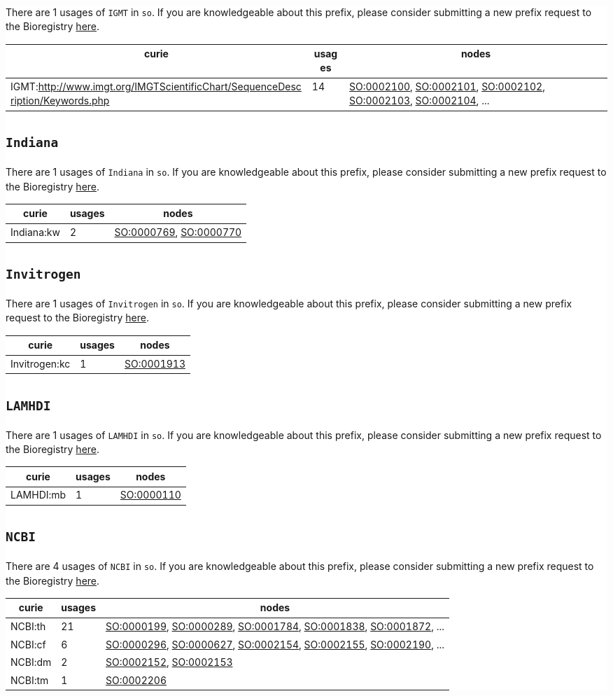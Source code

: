 There are 1 usages of `IGMT` in `so`.
If you are knowledgeable about this prefix, please consider submitting a new prefix
request to the Bioregistry [here](https://github.com/biopragmatics/bioregistry/issues/new?assignees=cthoyt&labels=New%2CPrefix&template=new-prefix.yml&title=%5BResource%5D%3A%20IGMT).

| curie                                                                         |   usages | nodes                                                                                                                                                                                                                                                                                            |
|-------------------------------------------------------------------------------|----------|--------------------------------------------------------------------------------------------------------------------------------------------------------------------------------------------------------------------------------------------------------------------------------------------------|
| IGMT:http://www.imgt.org/IMGTScientificChart/SequenceDescription/Keywords.php |       14 | [SO:0002100](http://purl.obolibrary.org/obo/SO_0002100), [SO:0002101](http://purl.obolibrary.org/obo/SO_0002101), [SO:0002102](http://purl.obolibrary.org/obo/SO_0002102), [SO:0002103](http://purl.obolibrary.org/obo/SO_0002103), [SO:0002104](http://purl.obolibrary.org/obo/SO_0002104), ... |

## `Indiana`

There are 1 usages of `Indiana` in `so`.
If you are knowledgeable about this prefix, please consider submitting a new prefix
request to the Bioregistry [here](https://github.com/biopragmatics/bioregistry/issues/new?assignees=cthoyt&labels=New%2CPrefix&template=new-prefix.yml&title=%5BResource%5D%3A%20Indiana).

| curie      |   usages | nodes                                                                                                            |
|------------|----------|------------------------------------------------------------------------------------------------------------------|
| Indiana:kw |        2 | [SO:0000769](http://purl.obolibrary.org/obo/SO_0000769), [SO:0000770](http://purl.obolibrary.org/obo/SO_0000770) |

## `Invitrogen`

There are 1 usages of `Invitrogen` in `so`.
If you are knowledgeable about this prefix, please consider submitting a new prefix
request to the Bioregistry [here](https://github.com/biopragmatics/bioregistry/issues/new?assignees=cthoyt&labels=New%2CPrefix&template=new-prefix.yml&title=%5BResource%5D%3A%20Invitrogen).

| curie         |   usages | nodes                                                   |
|---------------|----------|---------------------------------------------------------|
| Invitrogen:kc |        1 | [SO:0001913](http://purl.obolibrary.org/obo/SO_0001913) |

## `LAMHDI`

There are 1 usages of `LAMHDI` in `so`.
If you are knowledgeable about this prefix, please consider submitting a new prefix
request to the Bioregistry [here](https://github.com/biopragmatics/bioregistry/issues/new?assignees=cthoyt&labels=New%2CPrefix&template=new-prefix.yml&title=%5BResource%5D%3A%20LAMHDI).

| curie     |   usages | nodes                                                   |
|-----------|----------|---------------------------------------------------------|
| LAMHDI:mb |        1 | [SO:0000110](http://purl.obolibrary.org/obo/SO_0000110) |

## `NCBI`

There are 4 usages of `NCBI` in `so`.
If you are knowledgeable about this prefix, please consider submitting a new prefix
request to the Bioregistry [here](https://github.com/biopragmatics/bioregistry/issues/new?assignees=cthoyt&labels=New%2CPrefix&template=new-prefix.yml&title=%5BResource%5D%3A%20NCBI).

| curie   |   usages | nodes                                                                                                                                                                                                                                                                                            |
|---------|----------|--------------------------------------------------------------------------------------------------------------------------------------------------------------------------------------------------------------------------------------------------------------------------------------------------|
| NCBI:th |       21 | [SO:0000199](http://purl.obolibrary.org/obo/SO_0000199), [SO:0000289](http://purl.obolibrary.org/obo/SO_0000289), [SO:0001784](http://purl.obolibrary.org/obo/SO_0001784), [SO:0001838](http://purl.obolibrary.org/obo/SO_0001838), [SO:0001872](http://purl.obolibrary.org/obo/SO_0001872), ... |
| NCBI:cf |        6 | [SO:0000296](http://purl.obolibrary.org/obo/SO_0000296), [SO:0000627](http://purl.obolibrary.org/obo/SO_0000627), [SO:0002154](http://purl.obolibrary.org/obo/SO_0002154), [SO:0002155](http://purl.obolibrary.org/obo/SO_0002155), [SO:0002190](http://purl.obolibrary.org/obo/SO_0002190), ... |
| NCBI:dm |        2 | [SO:0002152](http://purl.obolibrary.org/obo/SO_0002152), [SO:0002153](http://purl.obolibrary.org/obo/SO_0002153)                                                                                                                                                                                 |
| NCBI:tm |        1 | [SO:0002206](http://purl.obolibrary.org/obo/SO_0002206)                                                                                                                                                                                                                                          |
